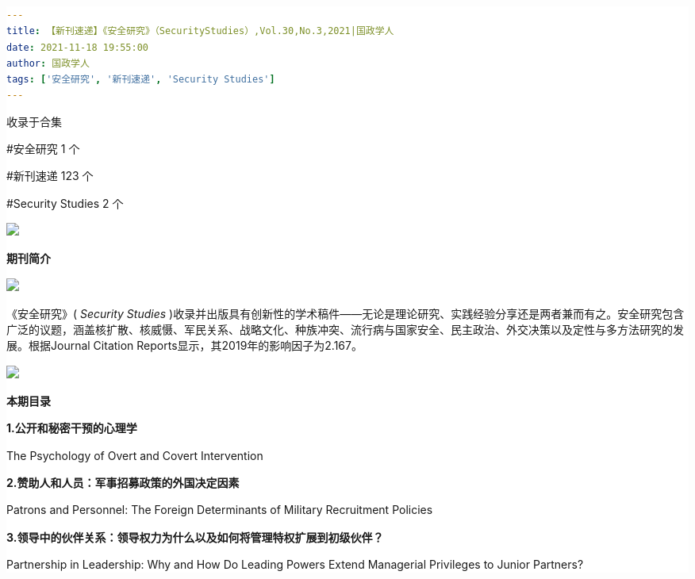 ```yaml
---
title: 【新刊速递】《安全研究》（SecurityStudies）,Vol.30,No.3,2021|国政学人
date: 2021-11-18 19:55:00
author: 国政学人
tags: ['安全研究', '新刊速递', 'Security Studies']
---
```



收录于合集

#安全研究 1 个

#新刊速递 123 个

#Security Studies 2 个

![](/images/395/2.gif)

  

**期刊简介**

  

![](/images/395/3.png)

  

《安全研究》( _Security Studies_
)收录并出版具有创新性的学术稿件——无论是理论研究、实践经验分享还是两者兼而有之。安全研究包含广泛的议题，涵盖核扩散、核威慑、军民关系、战略文化、种族冲突、流行病与国家安全、民主政治、外交决策以及定性与多方法研究的发展。根据Journal
Citation Reports显示，其2019年的影响因子为2.167。

  

![](/images/395/4.jpeg)

  

 **本期目录**

  

 **1.公开和秘密干预的心理学**

The Psychology of Overt and Covert Intervention

  

 **2.赞助人和人员：军事招募政策的外国决定因素**

Patrons and Personnel: The Foreign Determinants of Military Recruitment
Policies

  

 **3.领导中的伙伴关系：领导权力为什么以及如何将管理特权扩展到初级伙伴？**

Partnership in Leadership: Why and How Do Leading Powers Extend Managerial
Privileges to Junior Partners?

  
